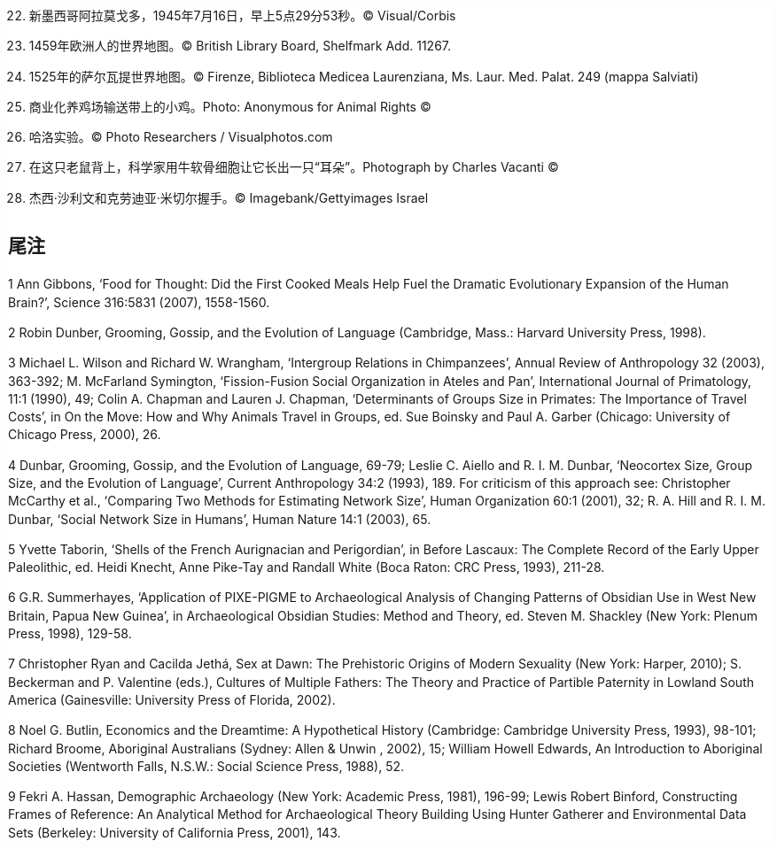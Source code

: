 22. 新墨西哥阿拉莫戈多，1945年7月16日，早上5点29分53秒。© Visual/Corbis

23. 1459年欧洲人的世界地图。© British Library Board, Shelfmark Add. 11267.

24. 1525年的萨尔瓦提世界地图。© Firenze, Biblioteca Medicea Laurenziana, Ms. Laur. Med. Palat. 249 (mappa Salviati)

25. 商业化养鸡场输送带上的小鸡。Photo: Anonymous for Animal Rights ©

26. 哈洛实验。© Photo Researchers / Visualphotos.com

27. 在这只老鼠背上，科学家用牛软骨细胞让它长出一只“耳朵”。Photograph by Charles Vacanti ©

28. 杰西·沙利文和克劳迪亚·米切尔握手。© Imagebank/Gettyimages Israel

## 尾注

1 Ann Gibbons, ‘Food for Thought: Did the First Cooked Meals Help Fuel the Dramatic Evolutionary Expansion of the Human Brain?’, Science 316:5831 (2007), 1558-1560.

2 Robin Dunber, Grooming, Gossip, and the Evolution of Language (Cambridge, Mass.: Harvard University Press, 1998).

3 Michael L. Wilson and Richard W. Wrangham, ‘Intergroup Relations in Chimpanzees’, Annual Review of Anthropology 32 (2003), 363-392; M. McFarland Symington, ‘Fission-Fusion Social Organization in Ateles and Pan’, International Journal of Primatology, 11:1 (1990), 49; Colin A. Chapman and Lauren J. Chapman, ‘Determinants of Groups Size in Primates: The Importance of Travel Costs’, in On the Move: How and Why Animals Travel in Groups, ed. Sue Boinsky and Paul A. Garber (Chicago: University of Chicago Press, 2000), 26.

4 Dunbar, Grooming, Gossip, and the Evolution of Language, 69-79; Leslie C. Aiello and R. I. M. Dunbar, ‘Neocortex Size, Group Size, and the Evolution of Language’, Current Anthropology 34:2 (1993), 189. For criticism of this approach see: Christopher McCarthy et al., ‘Comparing Two Methods for Estimating Network Size’, Human Organization 60:1 (2001), 32; R. A. Hill and R. I. M. Dunbar, ‘Social Network Size in Humans’, Human Nature 14:1 (2003), 65.

5 Yvette Taborin, ‘Shells of the French Aurignacian and Perigordian’, in Before Lascaux: The Complete Record of the Early Upper Paleolithic, ed. Heidi Knecht, Anne Pike-Tay and Randall White (Boca Raton: CRC Press, 1993), 211-28.

6 G.R. Summerhayes, ‘Application of PIXE-PIGME to Archaeological Analysis of Changing Patterns of Obsidian Use in West New Britain, Papua New Guinea’, in Archaeological Obsidian Studies: Method and Theory, ed. Steven M. Shackley (New York: Plenum Press, 1998), 129-58.

7 Christopher Ryan and Cacilda Jethá, Sex at Dawn: The Prehistoric Origins of Modern Sexuality (New York: Harper, 2010); S. Beckerman and P. Valentine (eds.), Cultures of Multiple Fathers: The Theory and Practice of Partible Paternity in Lowland South America (Gainesville: University Press of Florida, 2002).

8 Noel G. Butlin, Economics and the Dreamtime: A Hypothetical History (Cambridge: Cambridge University Press, 1993), 98-101; Richard Broome, Aboriginal Australians (Sydney: Allen & Unwin , 2002), 15; William Howell Edwards, An Introduction to Aboriginal Societies (Wentworth Falls, N.S.W.: Social Science Press, 1988), 52.

9 Fekri A. Hassan, Demographic Archaeology (New York: Academic Press, 1981), 196-99; Lewis Robert Binford, Constructing Frames of Reference: An Analytical Method for Archaeological Theory Building Using Hunter Gatherer and Environmental Data Sets (Berkeley: University of California Press, 2001), 143.

